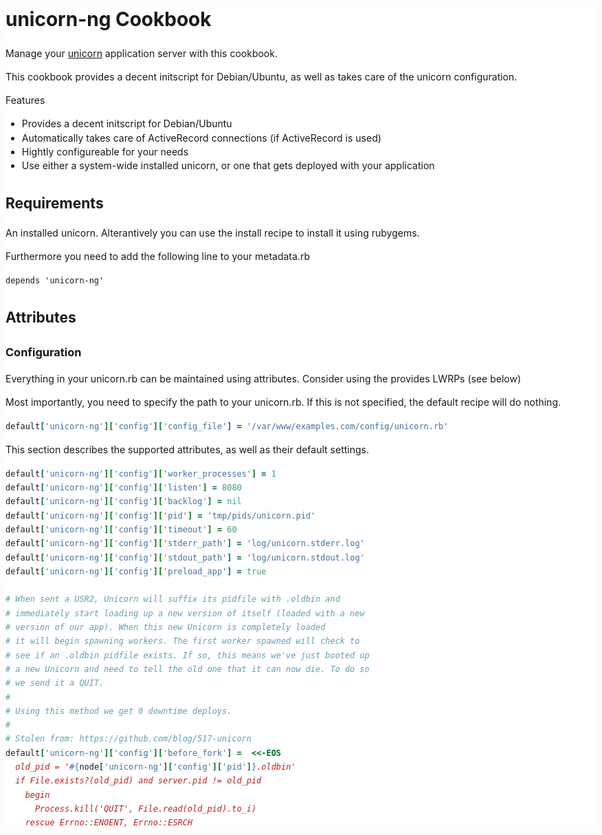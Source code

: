 # unicorn-ng Cookbook

Manage your [unicorn](http://unicorn.bogomips.org/) application server with this cookbook.

This cookbook provides a decent initscript for Debian/Ubuntu, as well as takes care of the unicorn configuration.

Features

* Provides a decent initscript for Debian/Ubuntu
* Automatically takes care of ActiveRecord connections (if ActiveRecord is used)
* Hightly configureable for your needs
* Use either a system-wide installed unicorn, or one that gets deployed with your application


## Requirements

An installed unicorn. Alterantively you can use the install recipe to install it using rubygems.

Furthermore you need to add the following line to your metadata.rb

    depends 'unicorn-ng'


## Attributes

### Configuration

Everything in your unicorn.rb can be maintained using attributes.
Consider using the provides LWRPs (see below)

Most importantly, you need to specify the path to your unicorn.rb.
If this is not specified, the default recipe will do nothing.

```ruby
default['unicorn-ng']['config']['config_file'] = '/var/www/examples.com/config/unicorn.rb'
```

This section describes the supported attributes, as well as their default settings.

```ruby
default['unicorn-ng']['config']['worker_processes'] = 1
default['unicorn-ng']['config']['listen'] = 8080
default['unicorn-ng']['config']['backlog'] = nil
default['unicorn-ng']['config']['pid'] = 'tmp/pids/unicorn.pid'
default['unicorn-ng']['config']['timeout'] = 60
default['unicorn-ng']['config']['stderr_path'] = 'log/unicorn.stderr.log'
default['unicorn-ng']['config']['stdout_path'] = 'log/unicorn.stdout.log'
default['unicorn-ng']['config']['preload_app'] = true

# When sent a USR2, Unicorn will suffix its pidfile with .oldbin and
# immediately start loading up a new version of itself (loaded with a new
# version of our app). When this new Unicorn is completely loaded
# it will begin spawning workers. The first worker spawned will check to
# see if an .oldbin pidfile exists. If so, this means we've just booted up
# a new Unicorn and need to tell the old one that it can now die. To do so
# we send it a QUIT.
#
# Using this method we get 0 downtime deploys.
#
# Stolen from: https://github.com/blog/517-unicorn
default['unicorn-ng']['config']['before_fork'] =  <<-EOS
  old_pid = '#{node['unicorn-ng']['config']['pid']}.oldbin'
  if File.exists?(old_pid) and server.pid != old_pid
    begin
      Process.kill('QUIT', File.read(old_pid).to_i)
    rescue Errno::ENOENT, Errno::ESRCH
```